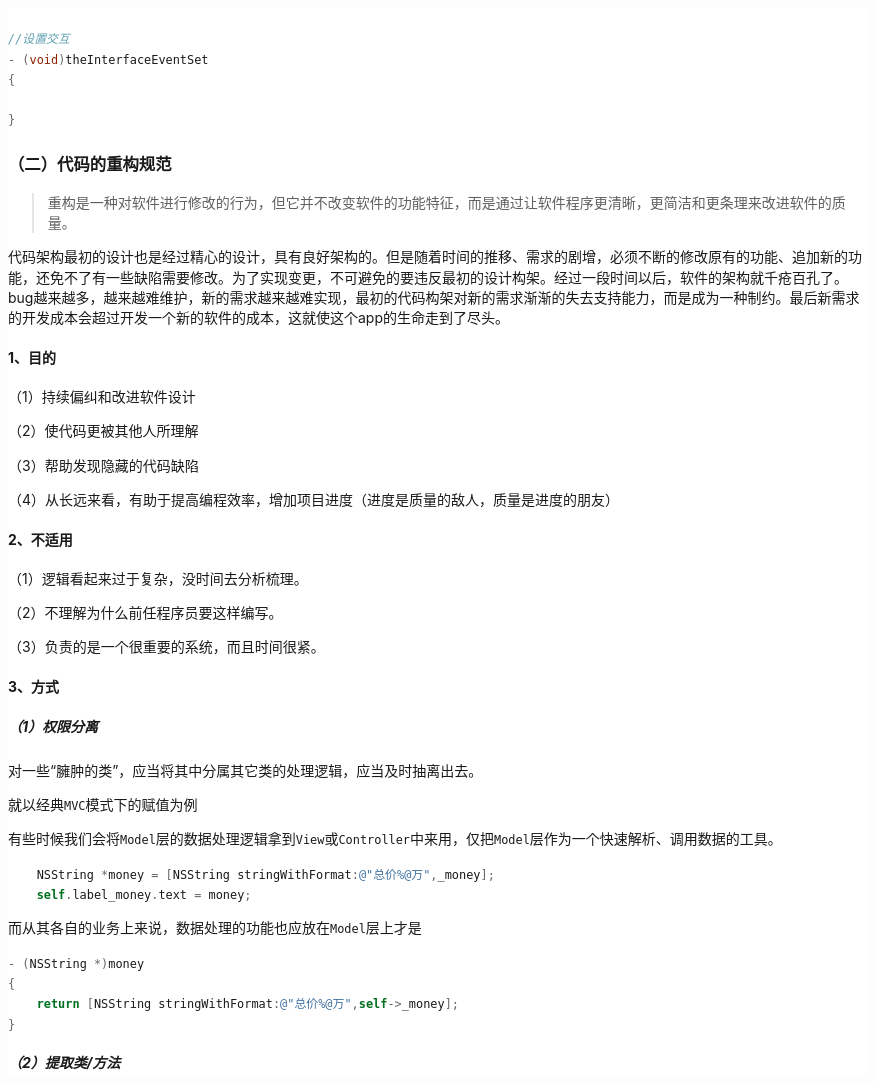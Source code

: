 ```objective-C

//设置交互
- (void)theInterfaceEventSet
{
    
}
```

### （二）代码的重构规范

> 重构是一种对软件进行修改的行为，但它并不改变软件的功能特征，而是通过让软件程序更清晰，更简洁和更条理来改进软件的质量。

代码架构最初的设计也是经过精心的设计，具有良好架构的。但是随着时间的推移、需求的剧增，必须不断的修改原有的功能、追加新的功能，还免不了有一些缺陷需要修改。为了实现变更，不可避免的要违反最初的设计构架。经过一段时间以后，软件的架构就千疮百孔了。bug越来越多，越来越难维护，新的需求越来越难实现，最初的代码构架对新的需求渐渐的失去支持能力，而是成为一种制约。最后新需求的开发成本会超过开发一个新的软件的成本，这就使这个app的生命走到了尽头。

#### 1、目的

（1）持续偏纠和改进软件设计 

（2）使代码更被其他人所理解 

（3）帮助发现隐藏的代码缺陷

（4）从长远来看，有助于提高编程效率，增加项目进度（进度是质量的敌人，质量是进度的朋友） 

#### 2、不适用

（1）逻辑看起来过于复杂，没时间去分析梳理。

（2）不理解为什么前任程序员要这样编写。 

（3）负责的是一个很重要的系统，而且时间很紧。 

#### 3、方式
##### （1）权限分离

对一些“臃肿的类”，应当将其中分属其它类的处理逻辑，应当及时抽离出去。

就以经典`MVC`模式下的赋值为例

有些时候我们会将`Model`层的数据处理逻辑拿到`View`或`Controller`中来用，仅把`Model`层作为一个快速解析、调用数据的工具。

```objective-C
    NSString *money = [NSString stringWithFormat:@"总价%@万",_money];
    self.label_money.text = money;
```

而从其各自的业务上来说，数据处理的功能也应放在`Model`层上才是

```objective-C
- (NSString *)money
{
    return [NSString stringWithFormat:@"总价%@万",self->_money];
}
```

##### （2）提取类/方法
